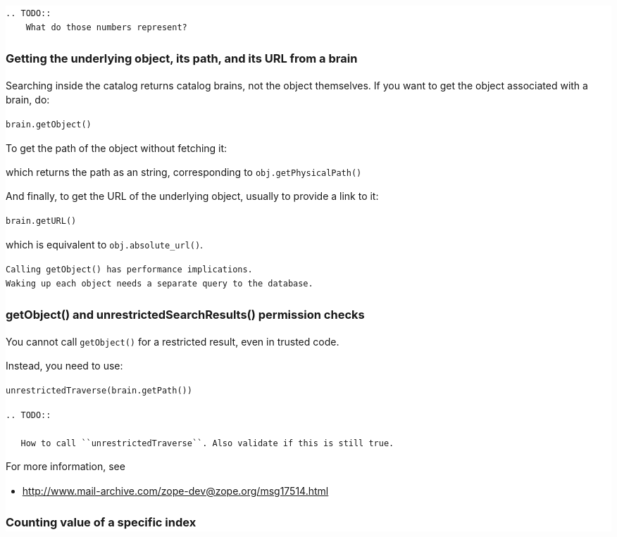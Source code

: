 ```{eval-rst}
.. TODO::
    What do those numbers represent?

```

### Getting the underlying object, its path, and its URL from a brain

Searching inside the catalog returns catalog brains, not the object themselves.
If you want to get the object associated with a brain, do:

```python
brain.getObject()
```

To get the path of the object without fetching it:

```python brain.getPath()

```

which returns the path as an string, corresponding to `obj.getPhysicalPath()`

And finally, to get the URL of the underlying object, usually to provide a link to it:

```python
brain.getURL()
```

which is equivalent to `obj.absolute_url()`.

```{Note}
Calling getObject() has performance implications.
Waking up each object needs a separate query to the database.
```

### getObject() and unrestrictedSearchResults() permission checks

You cannot call `getObject()` for a restricted result, even in trusted code.

Instead, you need to use:

```
unrestrictedTraverse(brain.getPath())
```

```{eval-rst}
.. TODO::

   How to call ``unrestrictedTraverse``. Also validate if this is still true.
```

For more information, see

- <http://www.mail-archive.com/zope-dev@zope.org/msg17514.html>

### Counting value of a specific index
